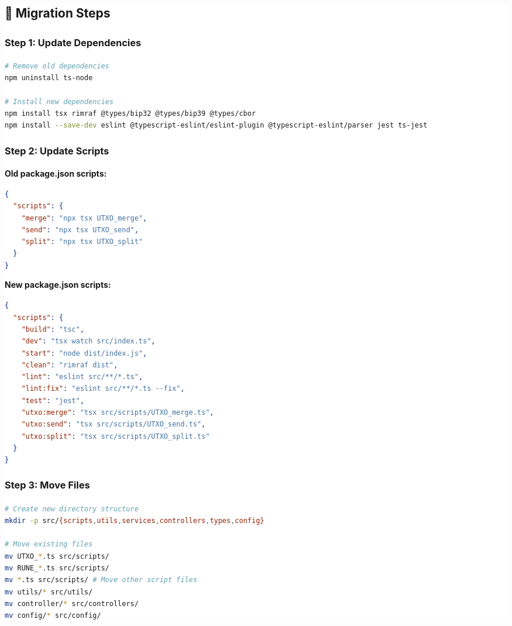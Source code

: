 ## 📝 Migration Steps

### Step 1: Update Dependencies

```bash
# Remove old dependencies
npm uninstall ts-node

# Install new dependencies
npm install tsx rimraf @types/bip32 @types/bip39 @types/cbor
npm install --save-dev eslint @typescript-eslint/eslint-plugin @typescript-eslint/parser jest ts-jest
```

### Step 2: Update Scripts

**Old package.json scripts:**
```json
{
  "scripts": {
    "merge": "npx tsx UTXO_merge",
    "send": "npx tsx UTXO_send",
    "split": "npx tsx UTXO_split"
  }
}
```

**New package.json scripts:**
```json
{
  "scripts": {
    "build": "tsc",
    "dev": "tsx watch src/index.ts",
    "start": "node dist/index.js",
    "clean": "rimraf dist",
    "lint": "eslint src/**/*.ts",
    "lint:fix": "eslint src/**/*.ts --fix",
    "test": "jest",
    "utxo:merge": "tsx src/scripts/UTXO_merge.ts",
    "utxo:send": "tsx src/scripts/UTXO_send.ts",
    "utxo:split": "tsx src/scripts/UTXO_split.ts"
  }
}
```

### Step 3: Move Files

```bash
# Create new directory structure
mkdir -p src/{scripts,utils,services,controllers,types,config}

# Move existing files
mv UTXO_*.ts src/scripts/
mv RUNE_*.ts src/scripts/
mv *.ts src/scripts/ # Move other script files
mv utils/* src/utils/
mv controller/* src/controllers/
mv config/* src/config/
```
